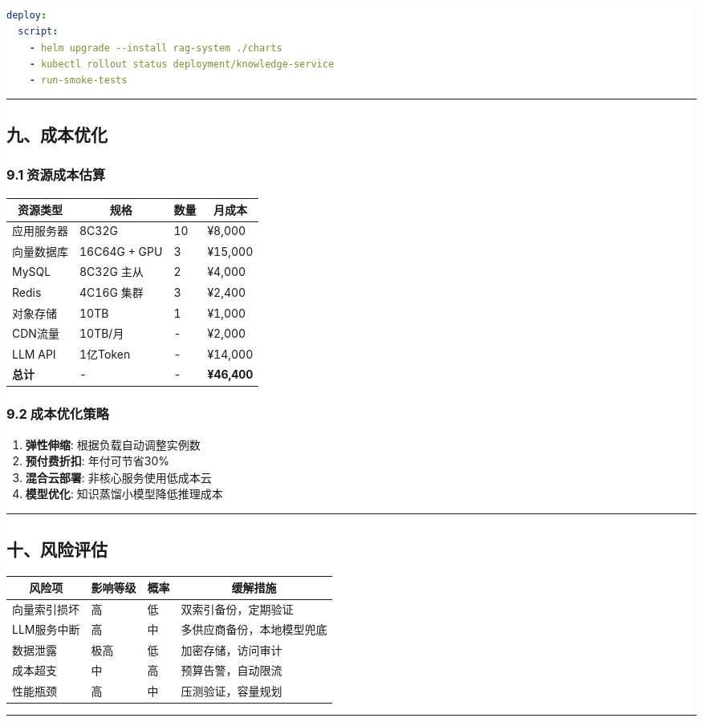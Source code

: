 ```yaml
deploy:
  script:
    - helm upgrade --install rag-system ./charts
    - kubectl rollout status deployment/knowledge-service
    - run-smoke-tests
```

---

## 九、成本优化

### 9.1 资源成本估算

| 资源类型 | 规格 | 数量 | 月成本 |
|---------|------|------|--------|
| 应用服务器 | 8C32G | 10 | ¥8,000 |
| 向量数据库 | 16C64G + GPU | 3 | ¥15,000 |
| MySQL | 8C32G 主从 | 2 | ¥4,000 |
| Redis | 4C16G 集群 | 3 | ¥2,400 |
| 对象存储 | 10TB | 1 | ¥1,000 |
| CDN流量 | 10TB/月 | - | ¥2,000 |
| LLM API | 1亿Token | - | ¥14,000 |
| **总计** | - | - | **¥46,400** |

### 9.2 成本优化策略

1. **弹性伸缩**: 根据负载自动调整实例数
2. **预付费折扣**: 年付可节省30%
3. **混合云部署**: 非核心服务使用低成本云
4. **模型优化**: 知识蒸馏小模型降低推理成本

---

## 十、风险评估

| 风险项 | 影响等级 | 概率 | 缓解措施 |
|--------|---------|------|----------|
| 向量索引损坏 | 高 | 低 | 双索引备份，定期验证 |
| LLM服务中断 | 高 | 中 | 多供应商备份，本地模型兜底 |
| 数据泄露 | 极高 | 低 | 加密存储，访问审计 |
| 成本超支 | 中 | 高 | 预算告警，自动限流 |
| 性能瓶颈 | 高 | 中 | 压测验证，容量规划 |

---
